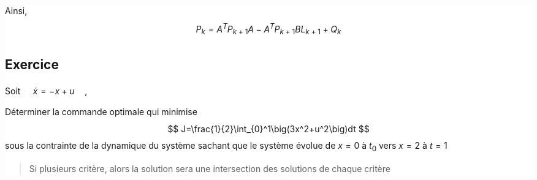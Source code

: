 Ainsi,
$$
P_k = A^TP_{k+1}A - A^TP_{k+1}BL_{k+1}+Q_k
$$


## Exercice

Soit $\quad\dot x = -x+u\quad$,

Déterminer la commande optimale qui minimise
$$
J=\frac{1}{2}\int_{0}^1\big(3x^2+u^2\big)dt
$$
sous la contrainte de la dynamique du système sachant que le système évolue de $x=0$ à $t_0$ vers $x=2$ à $t=1$

> Si plusieurs critère, alors la solution sera une intersection des solutions de chaque critère
